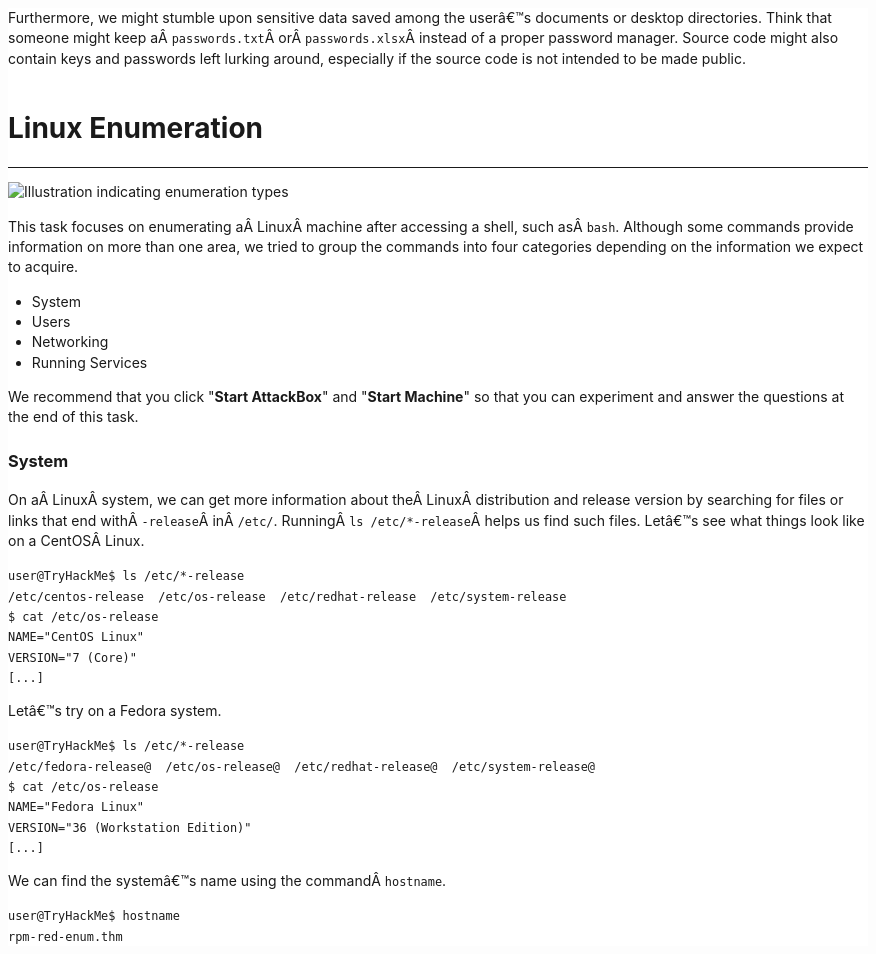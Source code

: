 Furthermore, we might stumble upon sensitive data saved among the userâ€™s documents or desktop directories. Think that someone might keep aÂ `passwords.txt`Â orÂ `passwords.xlsx`Â instead of a proper password manager. Source code might also contain keys and passwords left lurking around, especially if the source code is not intended to be made public.

# Linux Enumeration
---

![Illustration indicating enumeration types](https://tryhackme-images.s3.amazonaws.com/user-uploads/5f04259cf9bf5b57aed2c476/room-content/bccf63d717b423189ffff7ec926c408e.png)

This task focuses on enumerating aÂ LinuxÂ machine after accessing a shell, such asÂ `bash`. Although some commands provide information on more than one area, we tried to group the commands into four categories depending on the information we expect to acquire.

- System
- Users
- Networking
- Running Services

We recommend that you click "**Start AttackBox**" and "**Start Machine**" so that you can experiment and answer the questions at the end of this task.

### System

On aÂ LinuxÂ system, we can get more information about theÂ LinuxÂ distribution and release version by searching for files or links that end withÂ `-release`Â inÂ `/etc/`. RunningÂ `ls /etc/*-release`Â helps us find such files. Letâ€™s see what things look like on a CentOSÂ Linux.

```shell-session
user@TryHackMe$ ls /etc/*-release
/etc/centos-release  /etc/os-release  /etc/redhat-release  /etc/system-release
$ cat /etc/os-release 
NAME="CentOS Linux"
VERSION="7 (Core)"
[...]
```

Letâ€™s try on a Fedora system.

```shell-session
user@TryHackMe$ ls /etc/*-release
/etc/fedora-release@  /etc/os-release@  /etc/redhat-release@  /etc/system-release@
$ cat /etc/os-release
NAME="Fedora Linux"
VERSION="36 (Workstation Edition)"
[...]
```

We can find the systemâ€™s name using the commandÂ `hostname`.

```shell-session
user@TryHackMe$ hostname
rpm-red-enum.thm
```

